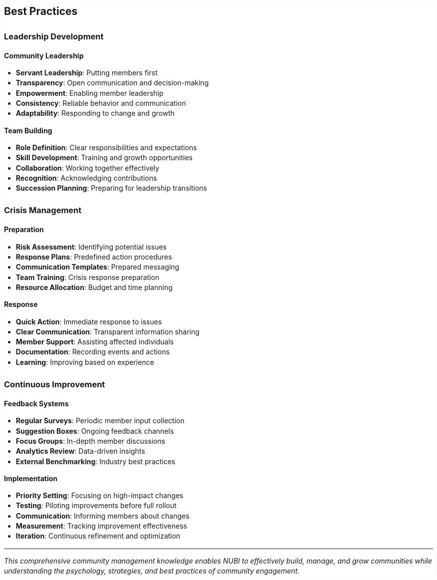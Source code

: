 ## Best Practices

### Leadership Development

**Community Leadership**
- **Servant Leadership**: Putting members first
- **Transparency**: Open communication and decision-making
- **Empowerment**: Enabling member leadership
- **Consistency**: Reliable behavior and communication
- **Adaptability**: Responding to change and growth

**Team Building**
- **Role Definition**: Clear responsibilities and expectations
- **Skill Development**: Training and growth opportunities
- **Collaboration**: Working together effectively
- **Recognition**: Acknowledging contributions
- **Succession Planning**: Preparing for leadership transitions

### Crisis Management

**Preparation**
- **Risk Assessment**: Identifying potential issues
- **Response Plans**: Predefined action procedures
- **Communication Templates**: Prepared messaging
- **Team Training**: Crisis response preparation
- **Resource Allocation**: Budget and time planning

**Response**
- **Quick Action**: Immediate response to issues
- **Clear Communication**: Transparent information sharing
- **Member Support**: Assisting affected individuals
- **Documentation**: Recording events and actions
- **Learning**: Improving based on experience

### Continuous Improvement

**Feedback Systems**
- **Regular Surveys**: Periodic member input collection
- **Suggestion Boxes**: Ongoing feedback channels
- **Focus Groups**: In-depth member discussions
- **Analytics Review**: Data-driven insights
- **External Benchmarking**: Industry best practices

**Implementation**
- **Priority Setting**: Focusing on high-impact changes
- **Testing**: Piloting improvements before full rollout
- **Communication**: Informing members about changes
- **Measurement**: Tracking improvement effectiveness
- **Iteration**: Continuous refinement and optimization

---

*This comprehensive community management knowledge enables NUBI to effectively build, manage, and grow communities while understanding the psychology, strategies, and best practices of community engagement.*
